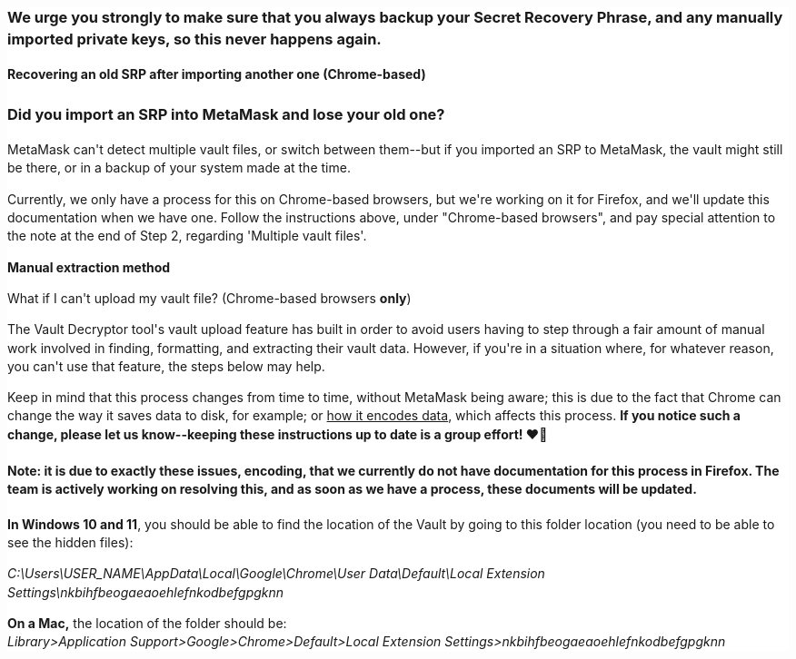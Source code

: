 
### **We urge you strongly to make sure that you always backup your Secret Recovery Phrase, and any manually imported private keys, so this never happens again.**





**Recovering an old SRP after importing another one (Chrome-based)**

### Did you import an SRP into MetaMask and lose your old one?


MetaMask can't detect multiple vault files, or switch between them--but if you imported an SRP to MetaMask, the vault might still be there, or in a backup of your system made at the time.


Currently, we only have a process for this on Chrome-based browsers, but we're working on it for Firefox, and we'll update this documentation when we have one. Follow the instructions above, under "Chrome-based browsers", and pay special attention to the note at the end of Step 2, regarding 'Multiple vault files'.





**Manual extraction method**

What if I can't upload my vault file? (Chrome-based browsers **only**)  
  

The Vault Decryptor tool's vault upload feature has built in order to avoid users having to step through a fair amount of manual work involved in finding, formatting, and extracting their vault data. However, if you're in a situation where, for whatever reason, you can't use that feature, the steps below may help.


Keep in mind that this process changes from time to time, without MetaMask being aware; this is due to the fact that Chrome can change the way it saves data to disk, for example; or [how it encodes data](https://blog.hubspot.com/website/what-is-utf-8), which affects this process. **If you notice such a change, please let us know--keeping these instructions up to date is a group effort! ❤️🦊**


#### Note: it is due to exactly these issues, encoding, that we currently **do not have documentation for this process in Firefox**. The team is actively working on resolving this, and as soon as we have a process, these documents will be updated.


**In Windows 10 and 11**, you should be able to find the location of the Vault by going to this folder location (you need to be able to see the hidden files):


*C:\Users\USER\_NAME\AppData\Local\Google\Chrome\User Data\Default\Local Extension Settings\nkbihfbeogaeaoehlefnkodbefgpgknn*


**On a Mac,** the location of the folder should be:   
*Library>Application Support>Google>Chrome>Default>Local Extension Settings>nkbihfbeogaeaoehlefnkodbefgpgknn*
